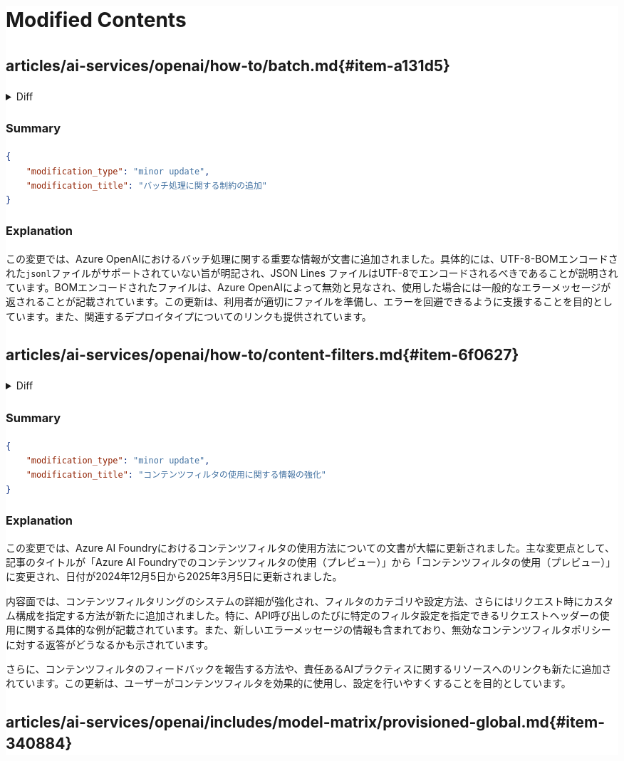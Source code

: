 
# Modified Contents
## articles/ai-services/openai/how-to/batch.md{#item-a131d5}

<details><summary>Diff</summary></details>

### Summary

```json
{
    "modification_type": "minor update",
    "modification_title": "バッチ処理に関する制約の追加"
}
```

### Explanation
この変更では、Azure OpenAIにおけるバッチ処理に関する重要な情報が文書に追加されました。具体的には、UTF-8-BOMエンコードされた`jsonl`ファイルがサポートされていない旨が明記され、JSON Lines ファイルはUTF-8でエンコードされるべきであることが説明されています。BOMエンコードされたファイルは、Azure OpenAIによって無効と見なされ、使用した場合には一般的なエラーメッセージが返されることが記載されています。この更新は、利用者が適切にファイルを準備し、エラーを回避できるように支援することを目的としています。また、関連するデプロイタイプについてのリンクも提供されています。

## articles/ai-services/openai/how-to/content-filters.md{#item-6f0627}

<details><summary>Diff</summary></details>

### Summary

```json
{
    "modification_type": "minor update",
    "modification_title": "コンテンツフィルタの使用に関する情報の強化"
}
```

### Explanation
この変更では、Azure AI Foundryにおけるコンテンツフィルタの使用方法についての文書が大幅に更新されました。主な変更点として、記事のタイトルが「Azure AI Foundryでのコンテンツフィルタの使用（プレビュー）」から「コンテンツフィルタの使用（プレビュー）」に変更され、日付が2024年12月5日から2025年3月5日に更新されました。

内容面では、コンテンツフィルタリングのシステムの詳細が強化され、フィルタのカテゴリや設定方法、さらにはリクエスト時にカスタム構成を指定する方法が新たに追加されました。特に、API呼び出しのたびに特定のフィルタ設定を指定できるリクエストヘッダーの使用に関する具体的な例が記載されています。また、新しいエラーメッセージの情報も含まれており、無効なコンテンツフィルタポリシーに対する返答がどうなるかも示されています。

さらに、コンテンツフィルタのフィードバックを報告する方法や、責任あるAIプラクティスに関するリソースへのリンクも新たに追加されています。この更新は、ユーザーがコンテンツフィルタを効果的に使用し、設定を行いやすくすることを目的としています。

## articles/ai-services/openai/includes/model-matrix/provisioned-global.md{#item-340884}
